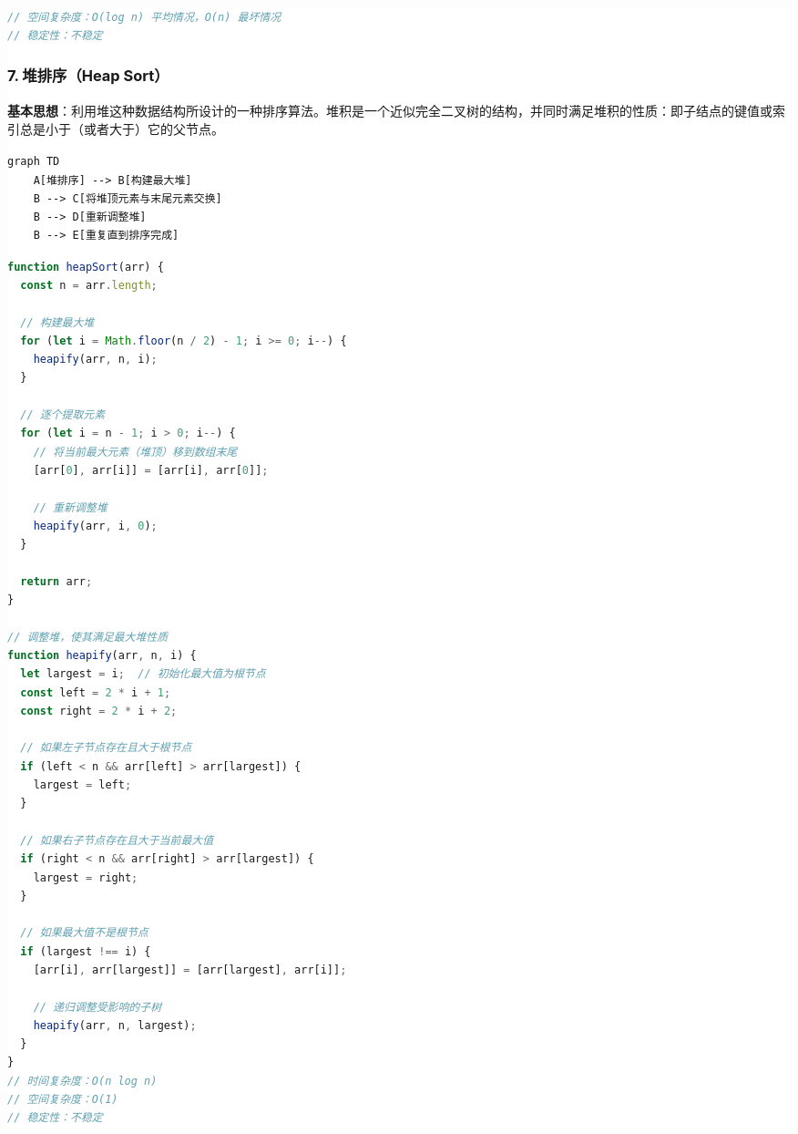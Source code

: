 ```javascript
// 空间复杂度：O(log n) 平均情况，O(n) 最坏情况
// 稳定性：不稳定
```

### 7. 堆排序（Heap Sort）

**基本思想**：利用堆这种数据结构所设计的一种排序算法。堆积是一个近似完全二叉树的结构，并同时满足堆积的性质：即子结点的键值或索引总是小于（或者大于）它的父节点。

```mermaid
graph TD
    A[堆排序] --> B[构建最大堆]
    B --> C[将堆顶元素与末尾元素交换]
    B --> D[重新调整堆]
    B --> E[重复直到排序完成]
```

```javascript
function heapSort(arr) {
  const n = arr.length;
  
  // 构建最大堆
  for (let i = Math.floor(n / 2) - 1; i >= 0; i--) {
    heapify(arr, n, i);
  }
  
  // 逐个提取元素
  for (let i = n - 1; i > 0; i--) {
    // 将当前最大元素（堆顶）移到数组末尾
    [arr[0], arr[i]] = [arr[i], arr[0]];
    
    // 重新调整堆
    heapify(arr, i, 0);
  }
  
  return arr;
}

// 调整堆，使其满足最大堆性质
function heapify(arr, n, i) {
  let largest = i;  // 初始化最大值为根节点
  const left = 2 * i + 1;
  const right = 2 * i + 2;
  
  // 如果左子节点存在且大于根节点
  if (left < n && arr[left] > arr[largest]) {
    largest = left;
  }
  
  // 如果右子节点存在且大于当前最大值
  if (right < n && arr[right] > arr[largest]) {
    largest = right;
  }
  
  // 如果最大值不是根节点
  if (largest !== i) {
    [arr[i], arr[largest]] = [arr[largest], arr[i]];
    
    // 递归调整受影响的子树
    heapify(arr, n, largest);
  }
}
// 时间复杂度：O(n log n)
// 空间复杂度：O(1)
// 稳定性：不稳定
```